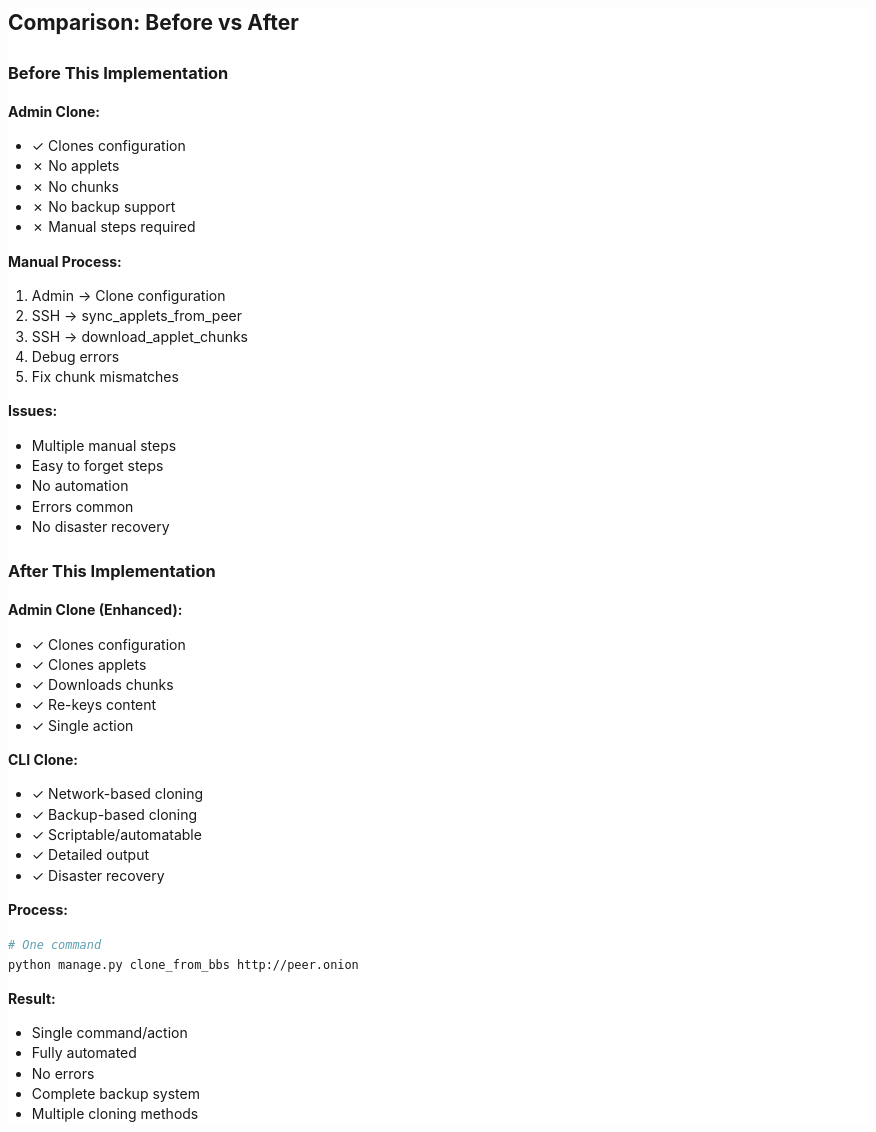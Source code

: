 ## Comparison: Before vs After

### Before This Implementation

**Admin Clone:**
- ✓ Clones configuration
- ✗ No applets
- ✗ No chunks
- ✗ No backup support
- ✗ Manual steps required

**Manual Process:**
1. Admin → Clone configuration
2. SSH → sync_applets_from_peer
3. SSH → download_applet_chunks
4. Debug errors
5. Fix chunk mismatches

**Issues:**
- Multiple manual steps
- Easy to forget steps
- No automation
- Errors common
- No disaster recovery

### After This Implementation

**Admin Clone (Enhanced):**
- ✓ Clones configuration
- ✓ Clones applets
- ✓ Downloads chunks
- ✓ Re-keys content
- ✓ Single action

**CLI Clone:**
- ✓ Network-based cloning
- ✓ Backup-based cloning
- ✓ Scriptable/automatable
- ✓ Detailed output
- ✓ Disaster recovery

**Process:**
```bash
# One command
python manage.py clone_from_bbs http://peer.onion
```

**Result:**
- Single command/action
- Fully automated
- No errors
- Complete backup system
- Multiple cloning methods
